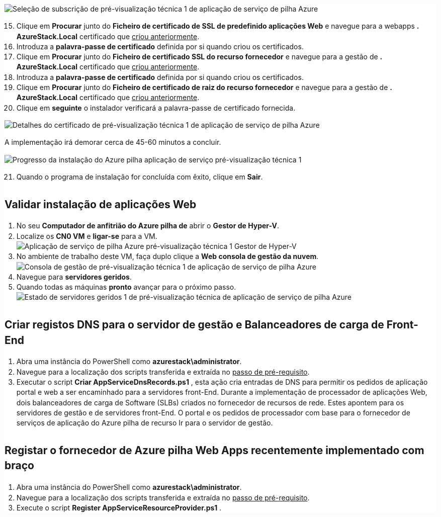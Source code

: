 ![Seleção de subscrição de pré-visualização técnica 1 de aplicação de serviço de pilha Azure][4]    

15. Clique em **Procurar** junto do **Ficheiro de certificado de SSL de predefinido aplicações Web** e navegue para a webapps **. AzureStack.Local** certificado que [criou anteriormente](#Create-Certificates-To-Be-Used-By-Azure-Stack-Web-Apps).
16. Introduza a **palavra-passe de certificado** definida por si quando criou os certificados.
17. Clique em **Procurar** junto do **Ficheiro de certificado SSL do recurso fornecedor** e navegue para a gestão de **. AzureStack.Local** certificado que [criou anteriormente](#Create-Certificates-To-Be-Used-By-Azure-Stack-Web-Apps).
18. Introduza a **palavra-passe de certificado** definida por si quando criou os certificados.
19. Clique em **Procurar** junto do **Ficheiro de certificado de raiz do recurso fornecedor** e navegue para a gestão de **. AzureStack.Local** certificado que [criou anteriormente](#Create-Certificates-To-Be-Used-By-Azure-Stack-Web-Apps).
20. Clique em **seguinte** o instalador verificará a palavra-passe de certificado fornecida.

![Detalhes do certificado de pré-visualização técnica 1 de aplicação de serviço de pilha Azure][6]

A implementação irá demorar cerca de 45-60 minutos a concluir.

![Progresso da instalação do Azure pilha aplicação de serviço pré-visualização técnica 1][7]

21. Quando o programa de instalação for concluída com êxito, clique em **Sair**.

## <a name="validate-web-apps-installation"></a>Validar instalação de aplicações Web

1.  No seu **Computador de anfitrião do Azure pilha de** abrir o **Gestor de Hyper-V**.
2.  Localize os **CN0 VM** e **ligar-se** para a VM.
![Aplicação de serviço de pilha Azure pré-visualização técnica 1 Gestor de Hyper-V][8]
3.  No ambiente de trabalho deste VM, faça duplo clique a **Web consola de gestão da nuvem**.
![Consola de gestão de pré-visualização técnica 1 de aplicação de serviço de pilha Azure][9]
4.  Navegue para **servidores geridos**.
5.  Quando todas as máquinas **pronto** avançar para o próximo passo. 
![Estado de servidores geridos 1 de pré-visualização técnica de aplicação de serviço de pilha Azure][10]

## <a name="create-dns-records-for-the-management-server-and-front-end-load-balancers"></a>Criar registos DNS para o servidor de gestão e Balanceadores de carga de Front-End
1.  Abra uma instância do PowerShell como **azurestack\administrator**.
2.  Navegue para a localização dos scripts transferida e extraída no [passo de pré-requisito](#Download-Required-Components).
3.  Executar o script **Criar AppServiceDnsRecords.ps1** , esta ação cria entradas de DNS para permitir os pedidos de aplicação portal e web a ser encaminhado para a servidores front-End.  Durante a implementação de processador de aplicações Web, dois balanceadores de carga de Software (SLBs) criados no fornecedor de recursos de rede. Estes apontem para os servidores de gestão e de servidores front-End. O portal e os pedidos de processador com base para o fornecedor de serviços de aplicação do Azure pilha de recurso Ir para o servidor de gestão.

## <a name="register-the-newly-deployed-azure-stack-web-apps-provider-with-arm"></a>Registar o fornecedor de Azure pilha Web Apps recentemente implementado com braço
1.  Abra uma instância do PowerShell como **azurestack\administrator**.
2.  Navegue para a localização dos scripts transferida e extraída no [passo de pré-requisito](#Download-Required-Components).
3.  Execute o script **Register AppServiceResourceProvider.ps1** . 


[1]: ./media/azure-stack-webapps-deploy/AppService_exe_Start.png
[2]: ./media/azure-stack-webapps-deploy/AppService_exe_DefaultEntriesStep1.png
[3]: ./media/azure-stack-webapps-deploy/AppService_exe_DefaultEntriesStep2.png
[4]: ./media/azure-stack-webapps-deploy/AppService_exe_DefaultEntriesStep2_populated.png
[5]: ./media/azure-stack-webapps-deploy/AppService_exe_DefaultEntriesStep2_SubscriptionSelection.png
[6]: ./media/azure-stack-webapps-deploy/AppService_exe_DefaultEntriesStep3_Certificates.png
[7]: ./media/azure-stack-webapps-deploy/AppService_exe_InstallationProgress.png
[8]: ./media/azure-stack-webapps-deploy/HyperV.png
[9]: ./media/azure-stack-webapps-deploy/MMC.png
[10]: ./media/azure-stack-webapps-deploy/ManagedServers.png
[Azure_Stack_App_Service_preview_installer]: http://go.microsoft.com/fwlink/?LinkID=717531
[WebAppsDeployment]: http://go.microsoft.com/fwlink/?LinkId=723982
[AppServiceHelperScripts]: http://go.microsoft.com/fwlink/?LinkId=733525